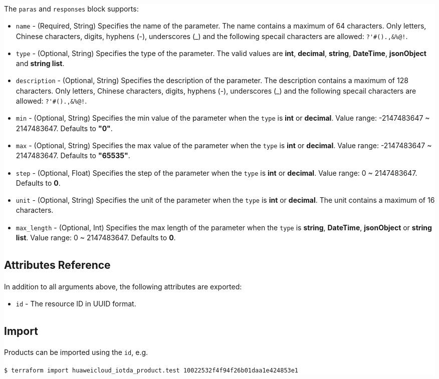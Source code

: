 <a name="IoTDA_service_commands_properties"></a>
The `paras` and `responses` block supports:

* `name` - (Required, String) Specifies the name of the parameter. The name contains a maximum of 64 characters.
Only letters, Chinese characters, digits, hyphens (-), underscores (_) and the following specail characters are
allowed: `?'#().,&%@!`.

* `type` - (Optional, String) Specifies the type of the parameter.
The valid values are **int**, **decimal**, **string**, **DateTime**, **jsonObject** and **string list**.

* `description` - (Optional, String) Specifies the description of the parameter. The description contains a maximum of
128 characters. Only letters, Chinese characters, digits, hyphens (-), underscores (_) and the following specail
characters are allowed: `?'#().,&%@!`.

* `min` - (Optional, String) Specifies the min value of the parameter when the `type` is **int** or **decimal**.
Value range: -2147483647 ~ 2147483647. Defaults to **"0"**.

* `max` - (Optional, String) Specifies the max value of the parameter when the `type` is **int** or **decimal**.
Value range: -2147483647 ~ 2147483647. Defaults to **"65535"**.

* `step` - (Optional, Float) Specifies the step of the parameter when the `type` is **int** or **decimal**.
Value range: 0 ~ 2147483647. Defaults to **0**.

* `unit` - (Optional, String) Specifies the unit of the parameter when the `type` is **int** or **decimal**.
The unit contains a maximum of 16 characters.

* `max_length` - (Optional, Int) Specifies the max length of the parameter when the `type` is **string**, **DateTime**,
**jsonObject** or **string list**. Value range: 0 ~ 2147483647. Defaults to **0**.

## Attributes Reference

In addition to all arguments above, the following attributes are exported:

* `id` - The resource ID in UUID format.

## Import

Products can be imported using the `id`, e.g.

```
$ terraform import huaweicloud_iotda_product.test 10022532f4f94f26b01daa1e424853e1
```

